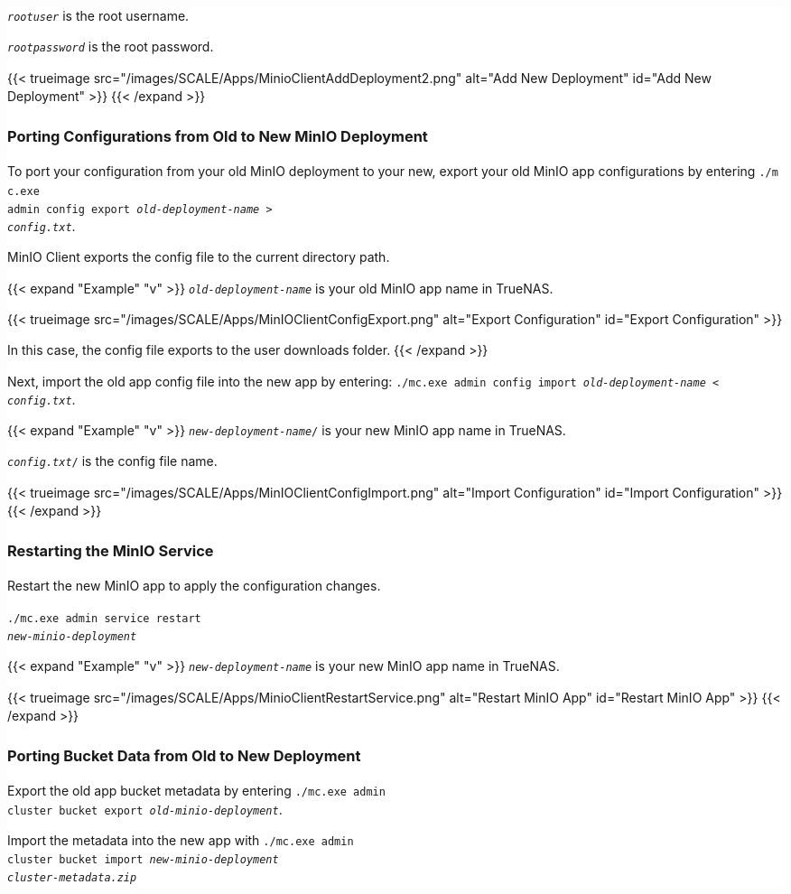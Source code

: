 <code><i>rootuser</i></code> is the root username.

<code><i>rootpassword</i></code> is the root password.

{{< trueimage src="/images/SCALE/Apps/MinioClientAddDeployment2.png" alt="Add New Deployment" id="Add New Deployment" >}}
{{< /expand >}}

### Porting Configurations from Old to New MinIO Deployment

To port your configuration from your old MinIO deployment to your new, export your old MinIO app configurations by entering <code>./mc.exe admin config export <i>old-deployment-name</i> > <i>config.txt</i></code>.

MinIO Client exports the config file to the current directory path.

{{< expand "Example" "v" >}}
<code><i>old-deployment-name</i></code> is your old MinIO app name in TrueNAS.

{{< trueimage src="/images/SCALE/Apps/MinIOClientConfigExport.png" alt="Export Configuration" id="Export Configuration" >}}

In this case, the config file exports to the user downloads folder.
{{< /expand >}}

Next, import the old app config file into the new app by entering: <code>./mc.exe admin config import <i>old-deployment-name</i> < <i>config.txt</i></code>.

{{< expand "Example" "v" >}}
<code><i>new-deployment-name</i>/</code> is your new MinIO app name in TrueNAS.

<code><i>config.txt</i>/</code> is the config file name.

{{< trueimage src="/images/SCALE/Apps/MinIOClientConfigImport.png" alt="Import Configuration" id="Import Configuration" >}}
{{< /expand >}}

### Restarting the MinIO Service

Restart the new MinIO app to apply the configuration changes.

<code>./mc.exe admin service restart <i>new-minio-deployment</i></code>

{{< expand "Example" "v" >}}
<code><i>new-deployment-name</i></code> is your new MinIO app name in TrueNAS.

{{< trueimage src="/images/SCALE/Apps/MinioClientRestartService.png" alt="Restart MinIO App" id="Restart MinIO App" >}}
{{< /expand >}}

### Porting Bucket Data from Old to New Deployment

Export the old app bucket metadata by entering <code>./mc.exe admin cluster bucket export <i>old-minio-deployment</i></code>.

Import the metadata into the new app with <code>./mc.exe admin cluster bucket import <i>new-minio-deployment cluster-metadata.zip</i></code>
